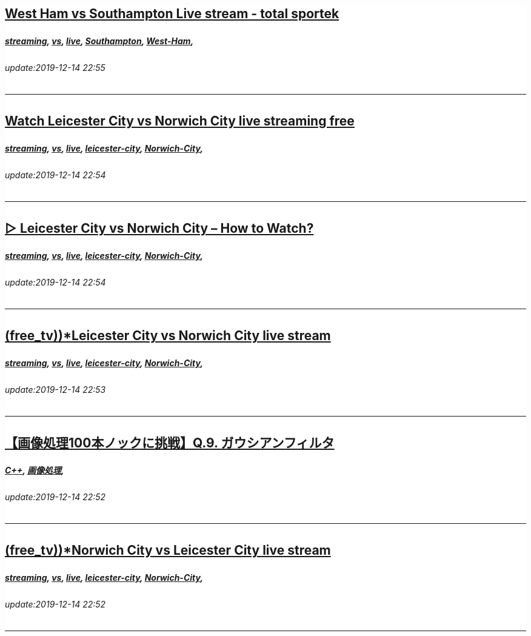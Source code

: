## [West Ham vs Southampton Live stream - total sportek](https://qiita.com/Southampton-vs-West-Ham-Live/items/4c93dba2c78892004ae8)
##### [streaming](https://qiita.com/tags/streaming), [vs](https://qiita.com/tags/vs), [live](https://qiita.com/tags/live), [Southampton](https://qiita.com/tags/Southampton), [West-Ham](https://qiita.com/tags/West-Ham), 
###### update:2019-12-14 22:55
---
## [Watch Leicester City vs Norwich City live streaming free](https://qiita.com/Leicester-City-vs-Norwich-City/items/c9bad6f969a2ac0657c8)
##### [streaming](https://qiita.com/tags/streaming), [vs](https://qiita.com/tags/vs), [live](https://qiita.com/tags/live), [leicester-city](https://qiita.com/tags/leicester-city), [Norwich-City](https://qiita.com/tags/Norwich-City), 
###### update:2019-12-14 22:54
---
## [▷ Leicester City vs Norwich City – How to Watch?](https://qiita.com/Leicester-City-vs-Norwich-City/items/4d34d5fe6a1d105180d7)
##### [streaming](https://qiita.com/tags/streaming), [vs](https://qiita.com/tags/vs), [live](https://qiita.com/tags/live), [leicester-city](https://qiita.com/tags/leicester-city), [Norwich-City](https://qiita.com/tags/Norwich-City), 
###### update:2019-12-14 22:54
---
## [(free_tv))*Leicester City vs Norwich City live stream](https://qiita.com/Leicester-City-vs-Norwich-City/items/0f11ee269bd392f29e66)
##### [streaming](https://qiita.com/tags/streaming), [vs](https://qiita.com/tags/vs), [live](https://qiita.com/tags/live), [leicester-city](https://qiita.com/tags/leicester-city), [Norwich-City](https://qiita.com/tags/Norwich-City), 
###### update:2019-12-14 22:53
---
## [【画像処理100本ノックに挑戦】Q.9. ガウシアンフィルタ](https://qiita.com/jajagacchi/items/14de6629fd769e02745a)
##### [C++](https://qiita.com/tags/C++), [画像処理](https://qiita.com/tags/画像処理), 
###### update:2019-12-14 22:52
---
## [(free_tv))*Norwich City vs Leicester City live stream](https://qiita.com/Leicester-City-vs-Norwich-City/items/63b472010889460e6c60)
##### [streaming](https://qiita.com/tags/streaming), [vs](https://qiita.com/tags/vs), [live](https://qiita.com/tags/live), [leicester-city](https://qiita.com/tags/leicester-city), [Norwich-City](https://qiita.com/tags/Norwich-City), 
###### update:2019-12-14 22:52
---